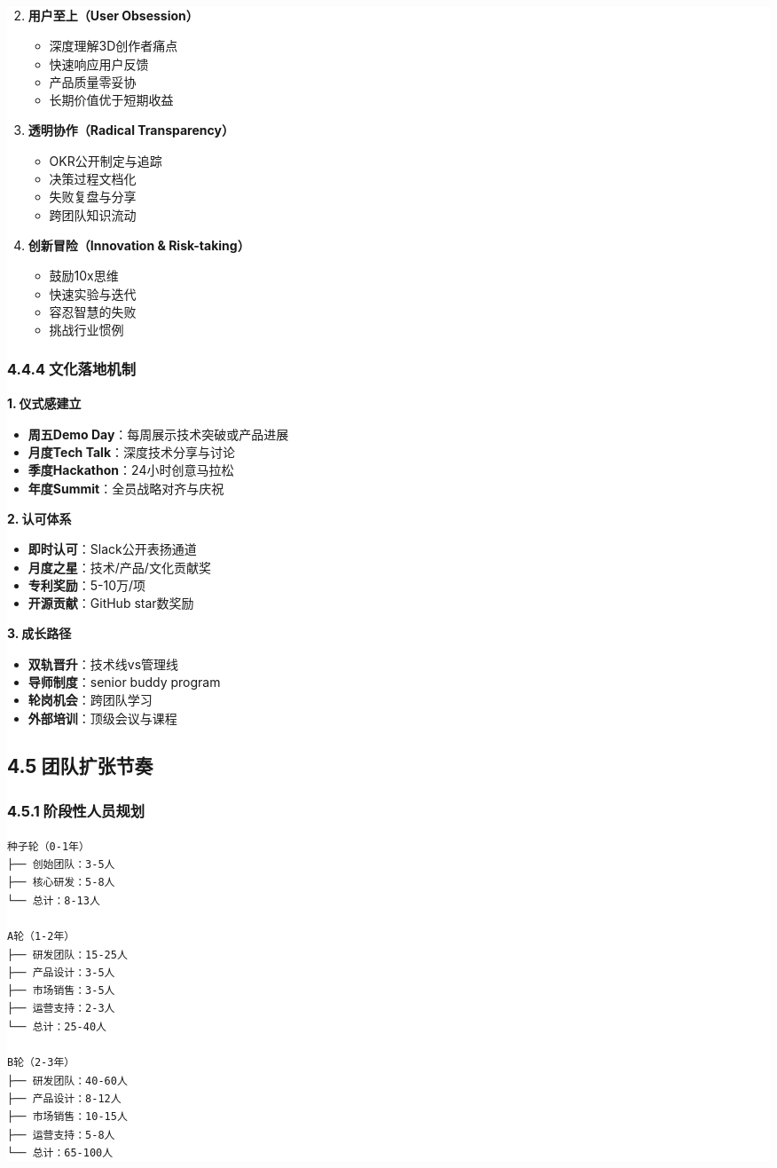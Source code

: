 2. **用户至上（User Obsession）**
   - 深度理解3D创作者痛点
   - 快速响应用户反馈
   - 产品质量零妥协
   - 长期价值优于短期收益

3. **透明协作（Radical Transparency）**
   - OKR公开制定与追踪
   - 决策过程文档化
   - 失败复盘与分享
   - 跨团队知识流动

4. **创新冒险（Innovation & Risk-taking）**
   - 鼓励10x思维
   - 快速实验与迭代
   - 容忍智慧的失败
   - 挑战行业惯例

### 4.4.4 文化落地机制

**1. 仪式感建立**
- **周五Demo Day**：每周展示技术突破或产品进展
- **月度Tech Talk**：深度技术分享与讨论
- **季度Hackathon**：24小时创意马拉松
- **年度Summit**：全员战略对齐与庆祝

**2. 认可体系**
- **即时认可**：Slack公开表扬通道
- **月度之星**：技术/产品/文化贡献奖
- **专利奖励**：5-10万/项
- **开源贡献**：GitHub star数奖励

**3. 成长路径**
- **双轨晋升**：技术线vs管理线
- **导师制度**：senior buddy program
- **轮岗机会**：跨团队学习
- **外部培训**：顶级会议与课程

## 4.5 团队扩张节奏

### 4.5.1 阶段性人员规划

```
种子轮（0-1年）
├── 创始团队：3-5人
├── 核心研发：5-8人
└── 总计：8-13人

A轮（1-2年）
├── 研发团队：15-25人
├── 产品设计：3-5人
├── 市场销售：3-5人
├── 运营支持：2-3人
└── 总计：25-40人

B轮（2-3年）
├── 研发团队：40-60人
├── 产品设计：8-12人
├── 市场销售：10-15人
├── 运营支持：5-8人
└── 总计：65-100人
```
